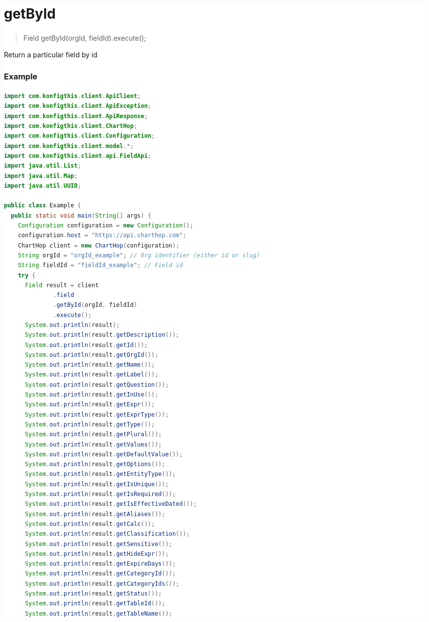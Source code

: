 <a name="getById"></a>
# **getById**
> Field getById(orgId, fieldId).execute();

Return a particular field by id



### Example
```java
import com.konfigthis.client.ApiClient;
import com.konfigthis.client.ApiException;
import com.konfigthis.client.ApiResponse;
import com.konfigthis.client.ChartHop;
import com.konfigthis.client.Configuration;
import com.konfigthis.client.model.*;
import com.konfigthis.client.api.FieldApi;
import java.util.List;
import java.util.Map;
import java.util.UUID;

public class Example {
  public static void main(String[] args) {
    Configuration configuration = new Configuration();
    configuration.host = "https://api.charthop.com";
    ChartHop client = new ChartHop(configuration);
    String orgId = "orgId_example"; // Org identifier (either id or slug)
    String fieldId = "fieldId_example"; // Field id
    try {
      Field result = client
              .field
              .getById(orgId, fieldId)
              .execute();
      System.out.println(result);
      System.out.println(result.getDescription());
      System.out.println(result.getId());
      System.out.println(result.getOrgId());
      System.out.println(result.getName());
      System.out.println(result.getLabel());
      System.out.println(result.getQuestion());
      System.out.println(result.getInUse());
      System.out.println(result.getExpr());
      System.out.println(result.getExprType());
      System.out.println(result.getType());
      System.out.println(result.getPlural());
      System.out.println(result.getValues());
      System.out.println(result.getDefaultValue());
      System.out.println(result.getOptions());
      System.out.println(result.getEntityType());
      System.out.println(result.getIsUnique());
      System.out.println(result.getIsRequired());
      System.out.println(result.getIsEffectiveDated());
      System.out.println(result.getAliases());
      System.out.println(result.getCalc());
      System.out.println(result.getClassification());
      System.out.println(result.getSensitive());
      System.out.println(result.getHideExpr());
      System.out.println(result.getExpireDays());
      System.out.println(result.getCategoryId());
      System.out.println(result.getCategoryIds());
      System.out.println(result.getStatus());
      System.out.println(result.getTableId());
      System.out.println(result.getTableName());
```